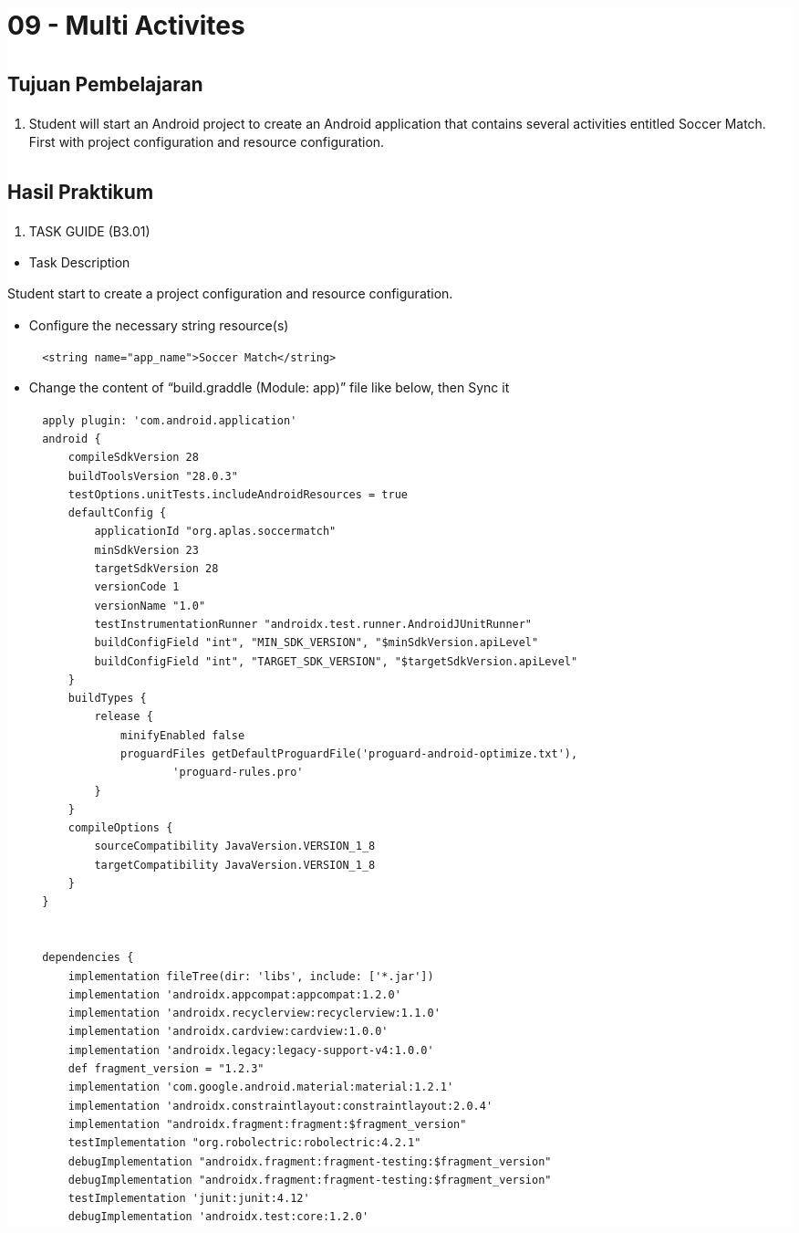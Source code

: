 # 09 - Multi Activites

## Tujuan Pembelajaran

1. Student will start an Android project to create an Android application that contains several activities entitled Soccer Match. First with project configuration and resource configuration.

## Hasil Praktikum

1. TASK GUIDE (B3.01)

- Task Description

Student start to create a project configuration and resource configuration.

- Configure the necessary string resource(s)

        <string name="app_name">Soccer Match</string>

- Change the content of “build.graddle (Module: app)” file like below, then Sync it

        apply plugin: 'com.android.application'
        android {
            compileSdkVersion 28
            buildToolsVersion "28.0.3"
            testOptions.unitTests.includeAndroidResources = true
            defaultConfig {
                applicationId "org.aplas.soccermatch"
                minSdkVersion 23
                targetSdkVersion 28
                versionCode 1
                versionName "1.0"
                testInstrumentationRunner "androidx.test.runner.AndroidJUnitRunner"
                buildConfigField "int", "MIN_SDK_VERSION", "$minSdkVersion.apiLevel"
                buildConfigField "int", "TARGET_SDK_VERSION", "$targetSdkVersion.apiLevel"
            }
            buildTypes {
                release {
                    minifyEnabled false
                    proguardFiles getDefaultProguardFile('proguard-android-optimize.txt'),
                            'proguard-rules.pro'
                }
            }
            compileOptions {
                sourceCompatibility JavaVersion.VERSION_1_8
                targetCompatibility JavaVersion.VERSION_1_8
            }
        }


        dependencies {
            implementation fileTree(dir: 'libs', include: ['*.jar'])
            implementation 'androidx.appcompat:appcompat:1.2.0'
            implementation 'androidx.recyclerview:recyclerview:1.1.0'
            implementation 'androidx.cardview:cardview:1.0.0'
            implementation 'androidx.legacy:legacy-support-v4:1.0.0'
            def fragment_version = "1.2.3"
            implementation 'com.google.android.material:material:1.2.1'
            implementation 'androidx.constraintlayout:constraintlayout:2.0.4'
            implementation "androidx.fragment:fragment:$fragment_version"
            testImplementation "org.robolectric:robolectric:4.2.1"
            debugImplementation "androidx.fragment:fragment-testing:$fragment_version"
            debugImplementation "androidx.fragment:fragment-testing:$fragment_version"
            testImplementation 'junit:junit:4.12'
            debugImplementation 'androidx.test:core:1.2.0'